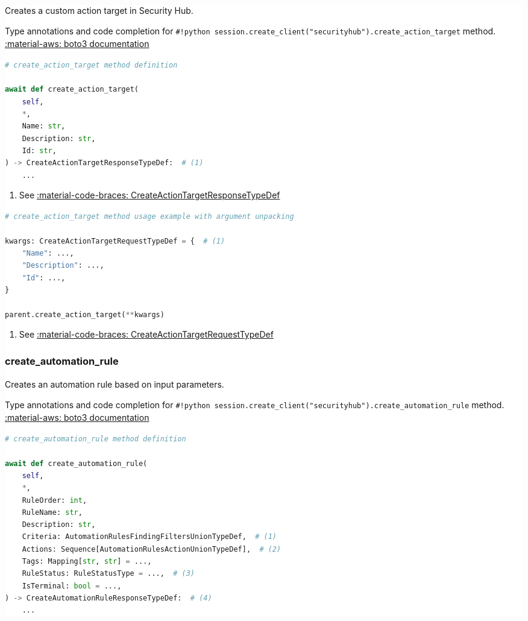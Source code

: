 Creates a custom action target in Security Hub.

Type annotations and code completion for `#!python session.create_client("securityhub").create_action_target` method.
[:material-aws: boto3 documentation](https://boto3.amazonaws.com/v1/documentation/api/latest/reference/services/securityhub/client/create_action_target.html)

```python
# create_action_target method definition

await def create_action_target(
    self,
    *,
    Name: str,
    Description: str,
    Id: str,
) -> CreateActionTargetResponseTypeDef:  # (1)
    ...
```

1. See [:material-code-braces: CreateActionTargetResponseTypeDef](./type_defs.md#createactiontargetresponsetypedef) 


```python
# create_action_target method usage example with argument unpacking

kwargs: CreateActionTargetRequestTypeDef = {  # (1)
    "Name": ...,
    "Description": ...,
    "Id": ...,
}

parent.create_action_target(**kwargs)
```

1. See [:material-code-braces: CreateActionTargetRequestTypeDef](./type_defs.md#createactiontargetrequesttypedef) 

### create\_automation\_rule

Creates an automation rule based on input parameters.

Type annotations and code completion for `#!python session.create_client("securityhub").create_automation_rule` method.
[:material-aws: boto3 documentation](https://boto3.amazonaws.com/v1/documentation/api/latest/reference/services/securityhub/client/create_automation_rule.html)

```python
# create_automation_rule method definition

await def create_automation_rule(
    self,
    *,
    RuleOrder: int,
    RuleName: str,
    Description: str,
    Criteria: AutomationRulesFindingFiltersUnionTypeDef,  # (1)
    Actions: Sequence[AutomationRulesActionUnionTypeDef],  # (2)
    Tags: Mapping[str, str] = ...,
    RuleStatus: RuleStatusType = ...,  # (3)
    IsTerminal: bool = ...,
) -> CreateAutomationRuleResponseTypeDef:  # (4)
    ...
```
